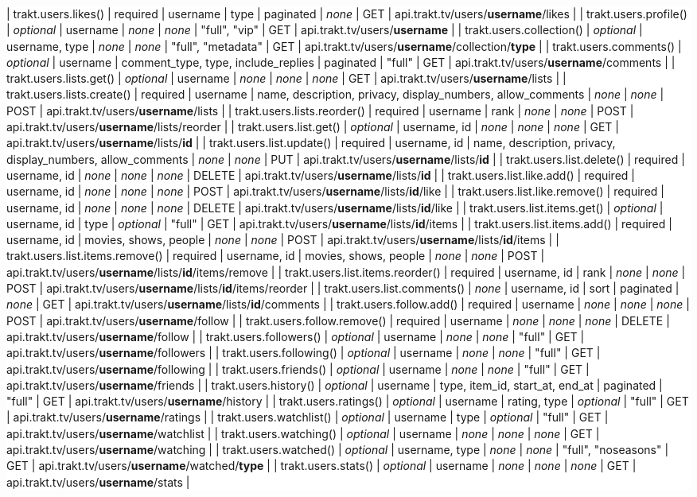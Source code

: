 | trakt.users.likes() | required | username | type | paginated | *none* | GET | api.trakt.tv/users/**username**/likes |
| trakt.users.profile() | *optional* | username | *none* | *none* | "full", "vip" | GET | api.trakt.tv/users/**username** |
| trakt.users.collection() | *optional* | username, type | *none* | *none* | "full", "metadata" | GET | api.trakt.tv/users/**username**/collection/**type** |
| trakt.users.comments() | *optional* | username | comment_type, type, include_replies | paginated | "full" | GET | api.trakt.tv/users/**username**/comments |
| trakt.users.lists.get() | *optional* | username | *none* | *none* | *none* | GET | api.trakt.tv/users/**username**/lists |
| trakt.users.lists.create() | required | username | name, description, privacy, display_numbers, allow_comments | *none* | *none* | POST | api.trakt.tv/users/**username**/lists |
| trakt.users.lists.reorder() | required | username | rank | *none* | *none* | POST | api.trakt.tv/users/**username**/lists/reorder |
| trakt.users.list.get() | *optional* | username, id | *none* | *none* | *none* | GET | api.trakt.tv/users/**username**/lists/**id** |
| trakt.users.list.update() | required | username, id | name, description, privacy, display_numbers, allow_comments | *none* | *none* | PUT | api.trakt.tv/users/**username**/lists/**id** |
| trakt.users.list.delete() | required | username, id | *none* | *none* | *none* | DELETE | api.trakt.tv/users/**username**/lists/**id** |
| trakt.users.list.like.add() | required | username, id | *none* | *none* | *none* | POST | api.trakt.tv/users/**username**/lists/**id**/like |
| trakt.users.list.like.remove() | required | username, id | *none* | *none* | *none* | DELETE | api.trakt.tv/users/**username**/lists/**id**/like |
| trakt.users.list.items.get() | *optional* | username, id | type | *optional* | "full" | GET | api.trakt.tv/users/**username**/lists/**id**/items |
| trakt.users.list.items.add() | required | username, id | movies, shows, people | *none* | *none* | POST | api.trakt.tv/users/**username**/lists/**id**/items |
| trakt.users.list.items.remove() | required | username, id | movies, shows, people | *none* | *none* | POST | api.trakt.tv/users/**username**/lists/**id**/items/remove |
| trakt.users.list.items.reorder() | required | username, id | rank | *none* | *none* | POST | api.trakt.tv/users/**username**/lists/**id**/items/reorder |
| trakt.users.list.comments() | *none* | username, id | sort | paginated | *none* | GET | api.trakt.tv/users/**username**/lists/**id**/comments |
| trakt.users.follow.add() | required | username | *none* | *none* | *none* | POST | api.trakt.tv/users/**username**/follow |
| trakt.users.follow.remove() | required | username | *none* | *none* | *none* | DELETE | api.trakt.tv/users/**username**/follow |
| trakt.users.followers() | *optional* | username | *none* | *none* | "full" | GET | api.trakt.tv/users/**username**/followers |
| trakt.users.following() | *optional* | username | *none* | *none* | "full" | GET | api.trakt.tv/users/**username**/following |
| trakt.users.friends() | *optional* | username | *none* | *none* | "full" | GET | api.trakt.tv/users/**username**/friends |
| trakt.users.history() | *optional* | username | type, item_id, start_at, end_at | paginated | "full" | GET | api.trakt.tv/users/**username**/history |
| trakt.users.ratings() | *optional* | username | rating, type | *optional* | "full" | GET | api.trakt.tv/users/**username**/ratings |
| trakt.users.watchlist() | *optional* | username | type | *optional* | "full" | GET | api.trakt.tv/users/**username**/watchlist |
| trakt.users.watching() | *optional* | username | *none* | *none* | *none* | GET | api.trakt.tv/users/**username**/watching |
| trakt.users.watched() | *optional* | username, type | *none* | *none* | "full", "noseasons" | GET | api.trakt.tv/users/**username**/watched/**type** |
| trakt.users.stats() | *optional* | username | *none* | *none* | *none* | GET | api.trakt.tv/users/**username**/stats |